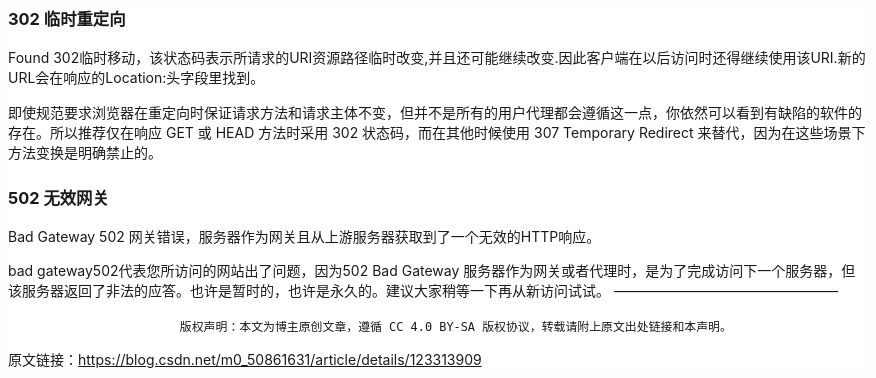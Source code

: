 ### 302 临时重定向

Found 302临时移动，该状态码表示所请求的URI资源路径临时改变,并且还可能继续改变.因此客户端在以后访问时还得继续使用该URI.新的URL会在响应的Location:头字段里找到。

即使规范要求浏览器在重定向时保证请求方法和请求主体不变，但并不是所有的用户代理都会遵循这一点，你依然可以看到有缺陷的软件的存在。所以推荐仅在响应 GET 或 HEAD 方法时采用 302 状态码，而在其他时候使用 307 Temporary Redirect 来替代，因为在这些场景下方法变换是明确禁止的。

### 502 无效网关

Bad Gateway 502 网关错误，服务器作为网关且从上游服务器获取到了一个无效的HTTP响应。

bad gateway502代表您所访问的网站出了问题，因为502 Bad Gateway 服务器作为网关或者代理时，是为了完成访问下一个服务器，但该服务器返回了非法的应答。也许是暂时的，也许是永久的。建议大家稍等一下再从新访问试试。
————————————————

                            版权声明：本文为博主原创文章，遵循 CC 4.0 BY-SA 版权协议，转载请附上原文出处链接和本声明。

原文链接：https://blog.csdn.net/m0_50861631/article/details/123313909